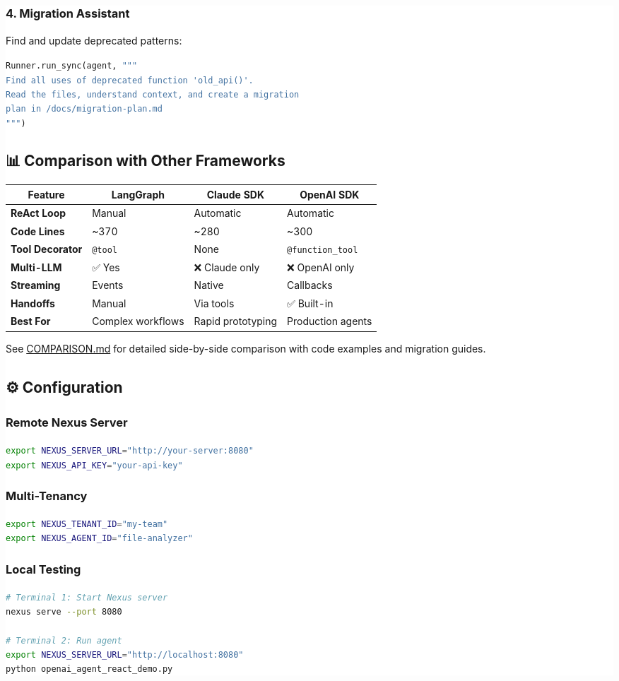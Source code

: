 ```python
```

### 4. Migration Assistant

Find and update deprecated patterns:

```python
Runner.run_sync(agent, """
Find all uses of deprecated function 'old_api()'.
Read the files, understand context, and create a migration
plan in /docs/migration-plan.md
""")
```

## 📊 Comparison with Other Frameworks

| Feature | LangGraph | Claude SDK | OpenAI SDK |
|---------|-----------|------------|------------|
| **ReAct Loop** | Manual | Automatic | Automatic |
| **Code Lines** | ~370 | ~280 | ~300 |
| **Tool Decorator** | `@tool` | None | `@function_tool` |
| **Multi-LLM** | ✅ Yes | ❌ Claude only | ❌ OpenAI only |
| **Streaming** | Events | Native | Callbacks |
| **Handoffs** | Manual | Via tools | ✅ Built-in |
| **Best For** | Complex workflows | Rapid prototyping | Production agents |

See [COMPARISON.md](../../examples/openai_agents/COMPARISON.md) for detailed side-by-side comparison with code examples and migration guides.

## ⚙️ Configuration

### Remote Nexus Server

```bash
export NEXUS_SERVER_URL="http://your-server:8080"
export NEXUS_API_KEY="your-api-key"
```

### Multi-Tenancy

```bash
export NEXUS_TENANT_ID="my-team"
export NEXUS_AGENT_ID="file-analyzer"
```

### Local Testing

```bash
# Terminal 1: Start Nexus server
nexus serve --port 8080

# Terminal 2: Run agent
export NEXUS_SERVER_URL="http://localhost:8080"
python openai_agent_react_demo.py
```
